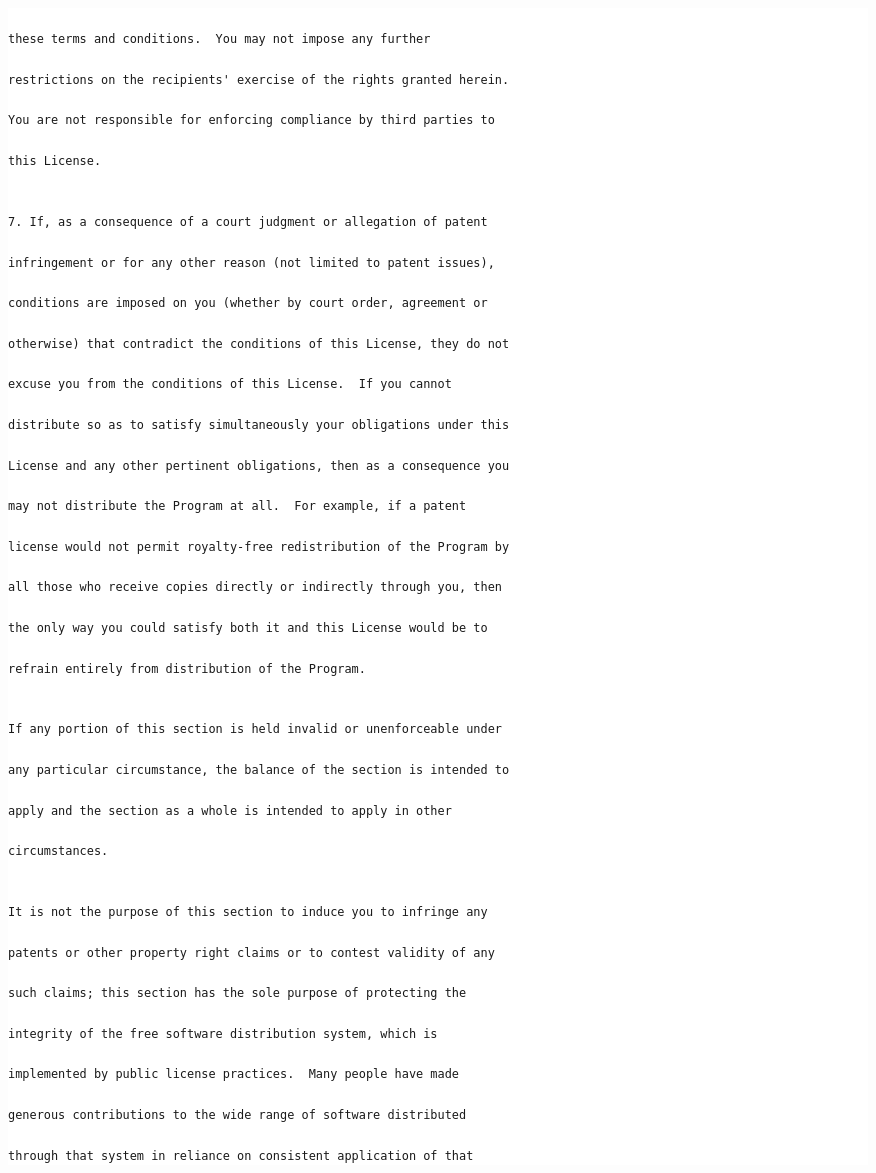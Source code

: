                                                                                                                                                            these terms and conditions.  You may not impose any further
                                                                                                                                                           restrictions on the recipients' exercise of the rights granted herein.
                                                                                                                                                           You are not responsible for enforcing compliance by third parties to
                                                                                                                                                           this License.

                                                                                                                                                             7. If, as a consequence of a court judgment or allegation of patent
                                                                                                                                                             infringement or for any other reason (not limited to patent issues),
                                                                                                                                                             conditions are imposed on you (whether by court order, agreement or
                                                                                                                                                             otherwise) that contradict the conditions of this License, they do not
                                                                                                                                                             excuse you from the conditions of this License.  If you cannot
                                                                                                                                                             distribute so as to satisfy simultaneously your obligations under this
                                                                                                                                                             License and any other pertinent obligations, then as a consequence you
                                                                                                                                                             may not distribute the Program at all.  For example, if a patent
                                                                                                                                                             license would not permit royalty-free redistribution of the Program by
                                                                                                                                                             all those who receive copies directly or indirectly through you, then
                                                                                                                                                             the only way you could satisfy both it and this License would be to
                                                                                                                                                             refrain entirely from distribution of the Program.

                                                                                                                                                             If any portion of this section is held invalid or unenforceable under
                                                                                                                                                             any particular circumstance, the balance of the section is intended to
                                                                                                                                                             apply and the section as a whole is intended to apply in other
                                                                                                                                                             circumstances.

                                                                                                                                                             It is not the purpose of this section to induce you to infringe any
                                                                                                                                                             patents or other property right claims or to contest validity of any
                                                                                                                                                             such claims; this section has the sole purpose of protecting the
                                                                                                                                                             integrity of the free software distribution system, which is
                                                                                                                                                             implemented by public license practices.  Many people have made
                                                                                                                                                             generous contributions to the wide range of software distributed
                                                                                                                                                             through that system in reliance on consistent application of that